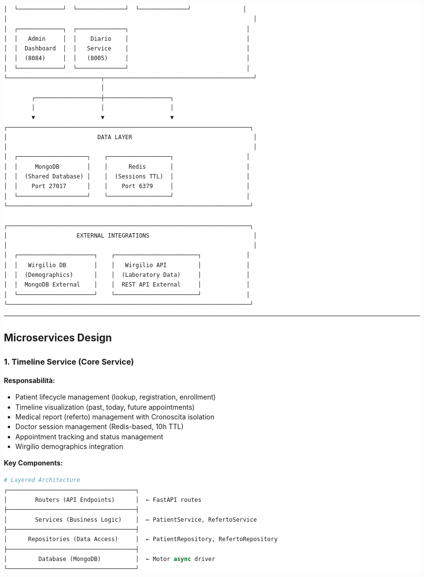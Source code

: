 ```
│  └─────────────┘  └──────────────┘  └──────────────┘               │
│                                                                       │
│  ┌─────────────┐  ┌──────────────┐                                  │
│  │   Admin     │  │    Diario    │                                  │
│  │  Dashboard  │  │   Service    │                                  │
│  │  (8084)     │  │   (8005)     │                                  │
│  └─────────────┘  └──────────────┘                                  │
└───────────────────────────┬───────────────────────────────────────────┘
                            │
        ┌───────────────────┼───────────────────┐
        │                   │                   │
        ▼                   ▼                   ▼
┌──────────────────────────────────────────────────────────────────────┐
│                          DATA LAYER                                   │
│                                                                       │
│  ┌────────────────────┐    ┌──────────────────┐                     │
│  │     MongoDB        │    │      Redis       │                     │
│  │  (Shared Database) │    │  (Sessions TTL)  │                     │
│  │    Port 27017      │    │    Port 6379     │                     │
│  └────────────────────┘    └──────────────────┘                     │
└──────────────────────────────────────────────────────────────────────┘

┌──────────────────────────────────────────────────────────────────────┐
│                    EXTERNAL INTEGRATIONS                              │
│                                                                       │
│  ┌──────────────────────┐    ┌────────────────────────┐             │
│  │   Wirgilio DB        │    │   Wirgilio API         │             │
│  │  (Demographics)      │    │  (Laboratory Data)     │             │
│  │  MongoDB External    │    │  REST API External     │             │
│  └──────────────────────┘    └────────────────────────┘             │
└──────────────────────────────────────────────────────────────────────┘
```

---

## Microservices Design

### 1. Timeline Service (Core Service)

**Responsabilità:**
- Patient lifecycle management (lookup, registration, enrollment)
- Timeline visualization (past, today, future appointments)
- Medical report (referto) management with Cronoscita isolation
- Doctor session management (Redis-based, 10h TTL)
- Appointment tracking and status management
- Wirgilio demographics integration

**Key Components:**

```python
# Layered Architecture
┌─────────────────────────────────────┐
│        Routers (API Endpoints)      │  ← FastAPI routes
├─────────────────────────────────────┤
│        Services (Business Logic)    │  ← PatientService, RefertoService
├─────────────────────────────────────┤
│      Repositories (Data Access)     │  ← PatientRepository, RefertoRepository
├─────────────────────────────────────┤
│         Database (MongoDB)          │  ← Motor async driver
└─────────────────────────────────────┘
```
